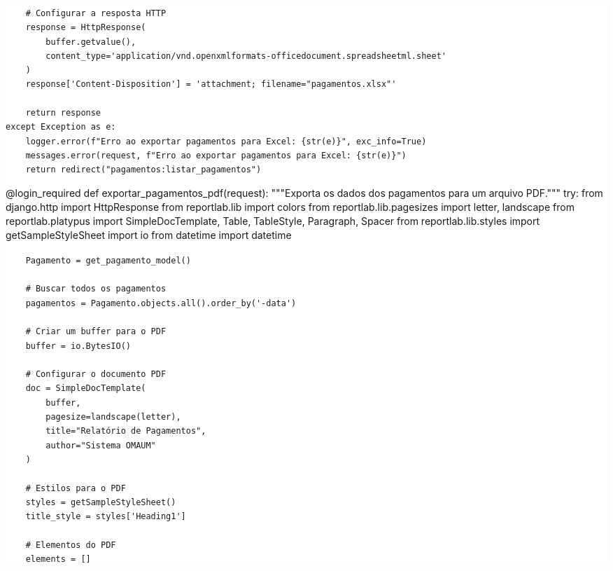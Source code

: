         # Configurar a resposta HTTP
        response = HttpResponse(
            buffer.getvalue(),
            content_type='application/vnd.openxmlformats-officedocument.spreadsheetml.sheet'
        )
        response['Content-Disposition'] = 'attachment; filename="pagamentos.xlsx"'
        
        return response
    except Exception as e:
        logger.error(f"Erro ao exportar pagamentos para Excel: {str(e)}", exc_info=True)
        messages.error(request, f"Erro ao exportar pagamentos para Excel: {str(e)}")
        return redirect("pagamentos:listar_pagamentos")

@login_required
def exportar_pagamentos_pdf(request):
    """Exporta os dados dos pagamentos para um arquivo PDF."""
    try:
        from django.http import HttpResponse
        from reportlab.lib import colors
        from reportlab.lib.pagesizes import letter, landscape
        from reportlab.platypus import SimpleDocTemplate, Table, TableStyle, Paragraph, Spacer
        from reportlab.lib.styles import getSampleStyleSheet
        import io
        from datetime import datetime
        
        Pagamento = get_pagamento_model()
        
        # Buscar todos os pagamentos
        pagamentos = Pagamento.objects.all().order_by('-data')
        
        # Criar um buffer para o PDF
        buffer = io.BytesIO()
        
        # Configurar o documento PDF
        doc = SimpleDocTemplate(
            buffer,
            pagesize=landscape(letter),
            title="Relatório de Pagamentos",
            author="Sistema OMAUM"
        )
        
        # Estilos para o PDF
        styles = getSampleStyleSheet()
        title_style = styles['Heading1']
        
        # Elementos do PDF
        elements = []
        